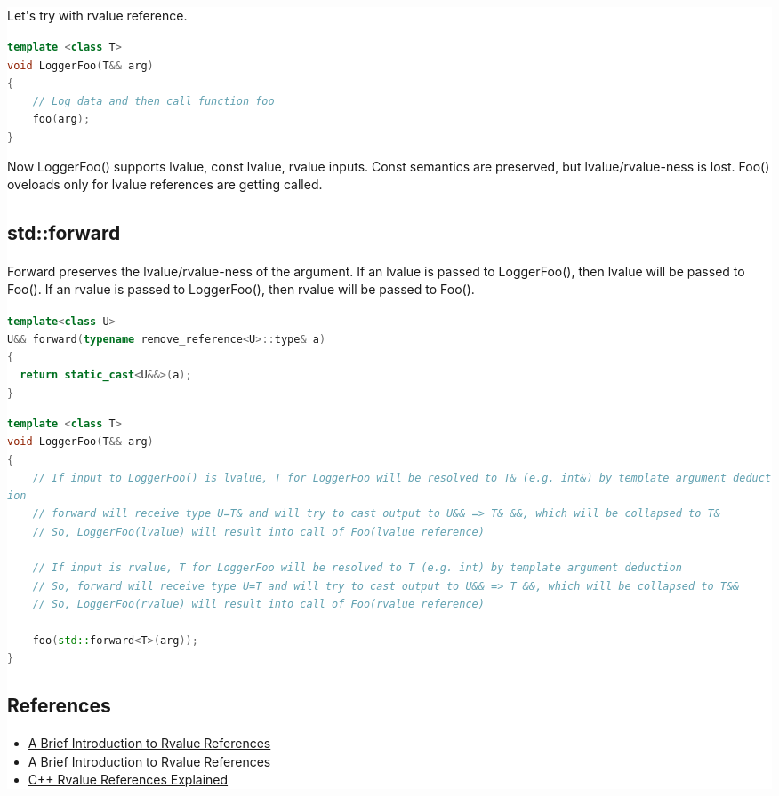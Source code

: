 ```cpp
```

Let's try with rvalue reference.

```cpp
template <class T>
void LoggerFoo(T&& arg)
{
    // Log data and then call function foo
    foo(arg);
}
```

Now LoggerFoo() supports lvalue, const lvalue, rvalue inputs.
Const semantics are preserved, but lvalue/rvalue-ness is lost.
Foo() oveloads only for lvalue references are getting called.

## std::forward
Forward preserves the lvalue/rvalue-ness of the argument.
If an lvalue is passed to LoggerFoo(), then lvalue will be passed to Foo().
If an rvalue is passed to LoggerFoo(), then rvalue will be passed to Foo().

```cpp
template<class U>
U&& forward(typename remove_reference<U>::type& a)
{
  return static_cast<U&&>(a);
}
```

```cpp
template <class T>
void LoggerFoo(T&& arg)
{
    // If input to LoggerFoo() is lvalue, T for LoggerFoo will be resolved to T& (e.g. int&) by template argument deduction
    // forward will receive type U=T& and will try to cast output to U&& => T& &&, which will be collapsed to T&
    // So, LoggerFoo(lvalue) will result into call of Foo(lvalue reference)
	
    // If input is rvalue, T for LoggerFoo will be resolved to T (e.g. int) by template argument deduction
    // So, forward will receive type U=T and will try to cast output to U&& => T &&, which will be collapsed to T&&
    // So, LoggerFoo(rvalue) will result into call of Foo(rvalue reference)
		
    foo(std::forward<T>(arg));
}
```

## References

* [A Brief Introduction to Rvalue References](http://www.open-std.org/jtc1/sc22/wg21/docs/papers/2006/n2027.html)
*  [A Brief Introduction to Rvalue References](https://www.artima.com/cppsource/rvalue.html)
* [C++ Rvalue References Explained](http://thbecker.net/articles/rvalue_references/section_01.html)
